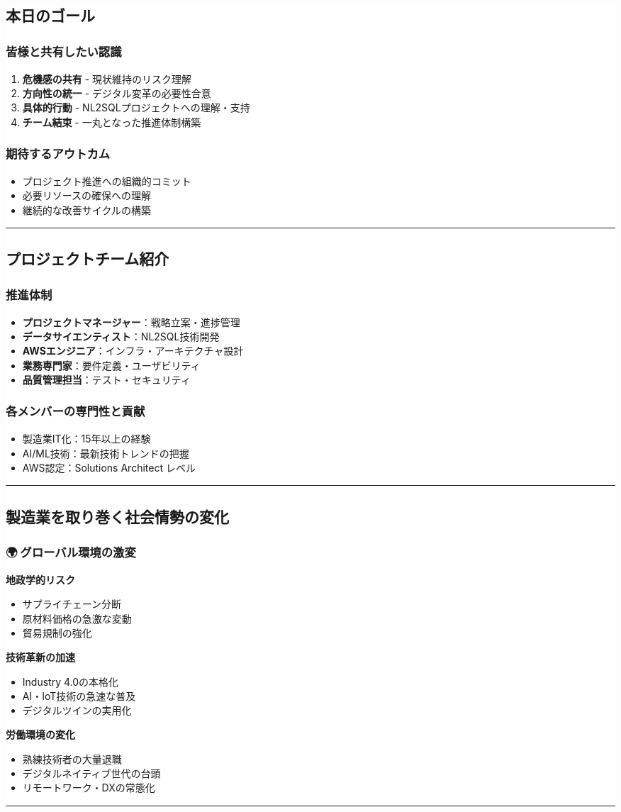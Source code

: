 ## 本日のゴール

### 皆様と共有したい認識
1. **危機感の共有** - 現状維持のリスク理解
2. **方向性の統一** - デジタル変革の必要性合意
3. **具体的行動** - NL2SQLプロジェクトへの理解・支持
4. **チーム結束** - 一丸となった推進体制構築

### 期待するアウトカム
- プロジェクト推進への組織的コミット
- 必要リソースの確保への理解
- 継続的な改善サイクルの構築

---

## プロジェクトチーム紹介

### 推進体制
- **プロジェクトマネージャー**：戦略立案・進捗管理
- **データサイエンティスト**：NL2SQL技術開発
- **AWSエンジニア**：インフラ・アーキテクチャ設計
- **業務専門家**：要件定義・ユーザビリティ
- **品質管理担当**：テスト・セキュリティ

### 各メンバーの専門性と貢献
- 製造業IT化：15年以上の経験
- AI/ML技術：最新技術トレンドの把握
- AWS認定：Solutions Architect レベル

---

## 製造業を取り巻く社会情勢の変化

### 🌍 グローバル環境の激変
**地政学的リスク**
- サプライチェーン分断
- 原材料価格の急激な変動
- 貿易規制の強化

**技術革新の加速**
- Industry 4.0の本格化
- AI・IoT技術の急速な普及
- デジタルツインの実用化

**労働環境の変化**
- 熟練技術者の大量退職
- デジタルネイティブ世代の台頭
- リモートワーク・DXの常態化

---